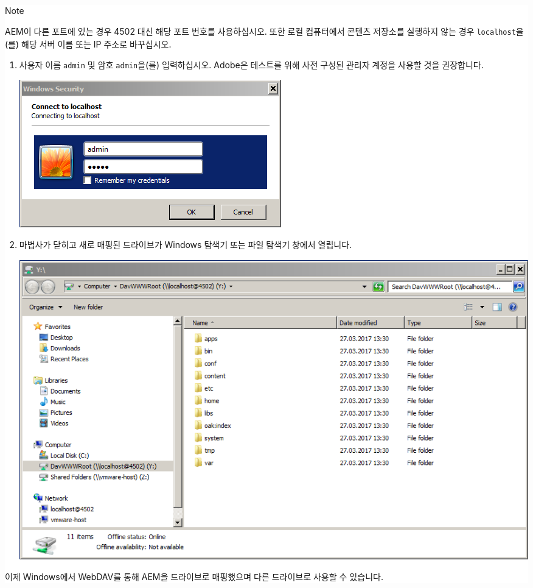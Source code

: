    >[!NOTE]
   >
   >AEM이 다른 포트에 있는 경우 4502 대신 해당 포트 번호를 사용하십시오. 또한 로컬 컴퓨터에서 콘텐츠 저장소를 실행하지 않는 경우 `localhost`을(를) 해당 서버 이름 또는 IP 주소로 바꾸십시오.

1. 사용자 이름 `admin` 및 암호 `admin`을(를) 입력하십시오. Adobe은 테스트를 위해 사전 구성된 관리자 계정을 사용할 것을 권장합니다.

   ![chlimage_1-114](assets/chlimage_1-114a.png)

1. 마법사가 닫히고 새로 매핑된 드라이브가 Windows 탐색기 또는 파일 탐색기 창에서 열립니다.

   ![chlimage_1-115](assets/chlimage_1-115a.png)

이제 Windows에서 WebDAV를 통해 AEM을 드라이브로 매핑했으며 다른 드라이브로 사용할 수 있습니다.
